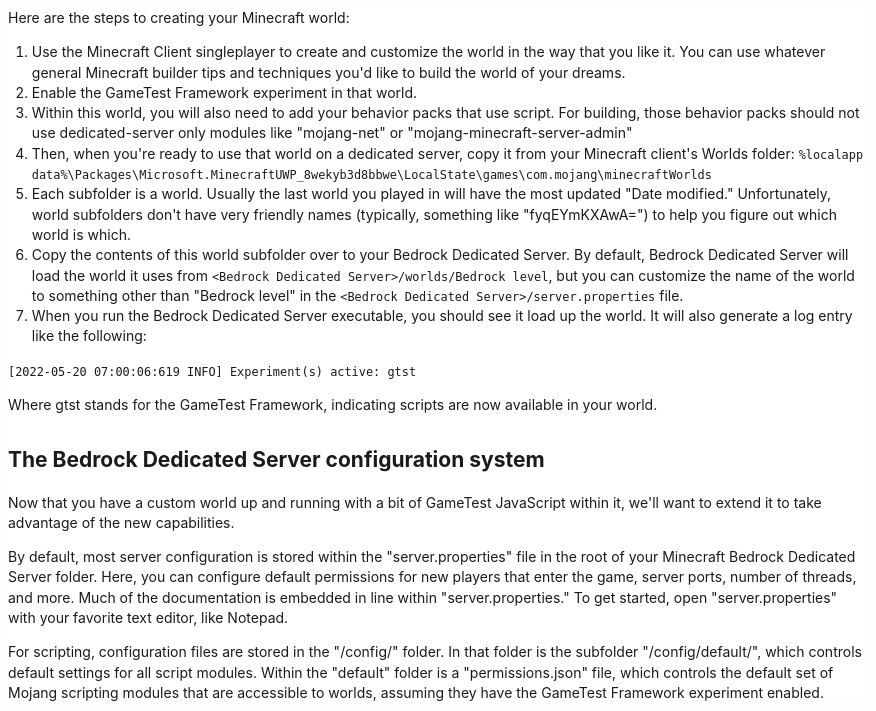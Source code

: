 Here are the steps to creating your Minecraft world:

1. Use the Minecraft Client singleplayer to create and customize the world in the way that you like it. You can use whatever general Minecraft builder tips and techniques you'd like to build the world of your dreams.
1. Enable the GameTest Framework experiment in that world.
1. Within this world, you will also need to add your behavior packs that use script. For building, those behavior packs should not use dedicated-server only modules like "mojang-net" or "mojang-minecraft-server-admin"
1. Then, when you're ready to use that world on a dedicated server, copy it from your Minecraft client's Worlds folder:
`%localappdata%\Packages\Microsoft.MinecraftUWP_8wekyb3d8bbwe\LocalState\games\com.mojang\minecraftWorlds`
1. Each subfolder is a world. Usually the last world you played in will have the most updated "Date modified." Unfortunately, world subfolders don't have very friendly names (typically, something like "fyqEYmKXAwA=") to help you figure out which world is which.
1. Copy the contents of this world subfolder over to your Bedrock Dedicated Server. By default, Bedrock Dedicated Server will load the world it uses from `<Bedrock Dedicated Server>/worlds/Bedrock level`, but you can customize the name of the world to something other than "Bedrock level" in the `<Bedrock Dedicated Server>/server.properties` file.
1. When you run the Bedrock Dedicated Server executable, you should see it load up the world. It will also generate a log entry like the following:

`[2022-05-20 07:00:06:619 INFO] Experiment(s) active: gtst`

Where gtst stands for the GameTest Framework, indicating scripts are now available in your world.

## The Bedrock Dedicated Server configuration system

Now that you have a custom world up and running with a bit of GameTest JavaScript within it, we'll want to extend it to take advantage of the new capabilities.

By default, most server configuration is stored within the "server.properties" file in the root of your Minecraft Bedrock Dedicated Server folder. Here, you can configure default permissions for new players that enter the game, server ports, number of threads, and more. Much of the documentation is embedded in line within "server.properties." To get started, open "server.properties" with your favorite text editor, like Notepad.

For scripting, configuration files are stored in the "<Bedrock Dedicated Server>/config/" folder. In that folder is the subfolder "<Bedrock Dedicated Server>/config/default/", which controls default settings for all script modules.
Within the "default" folder is a "permissions.json" file, which controls the default set of Mojang scripting modules that are accessible to worlds, assuming they have the GameTest Framework experiment enabled.
